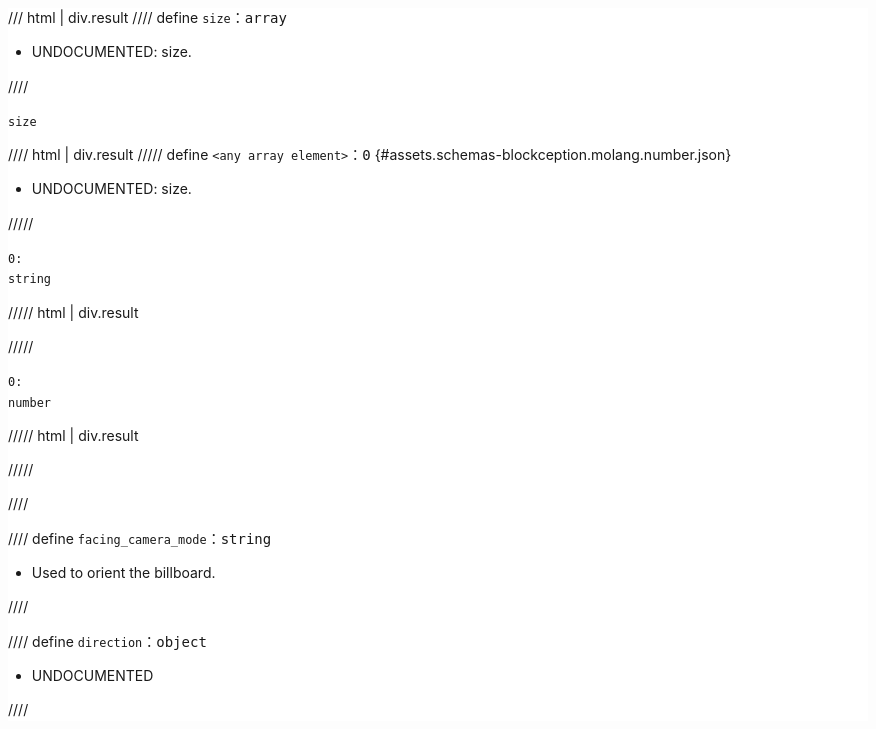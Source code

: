 /// html | div.result
//// define
`size`：<samp>array</samp>

- UNDOCUMENTED: size.


////

<div class="language-text highlight"><span class="filename"><code>size</code></span><pre id="__code_1"><span></span></pre></div>

//// html | div.result
///// define
`<any array element>`：<samp>0</samp> {#assets.schemas-blockception.molang.number.json}

- UNDOCUMENTED: size.


/////

```mcschema
0:
string

```

///// html | div.result

/////


```mcschema
0:
number

```

///// html | div.result

/////




////


//// define
`facing_camera_mode`：<samp>string</samp>

- Used to orient the billboard.


////


//// define
`direction`：<samp>object</samp>

- UNDOCUMENTED


////

